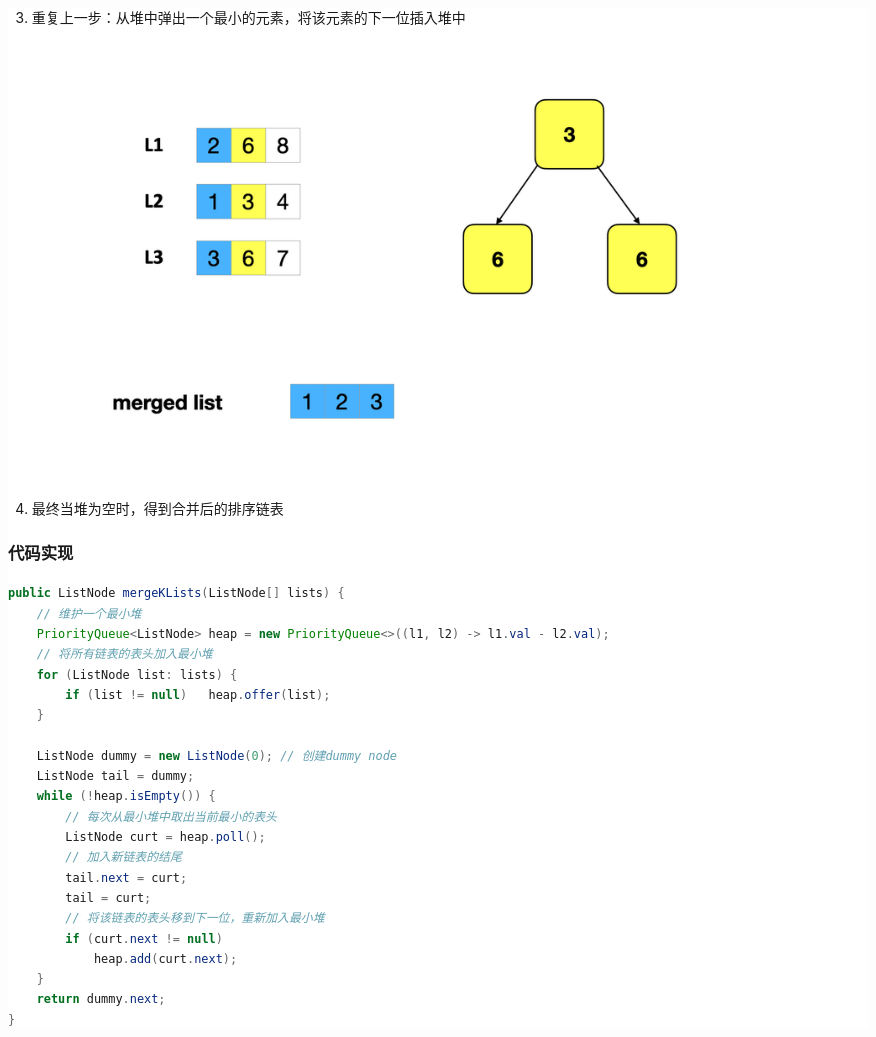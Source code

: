 3. 重复上一步：从堆中弹出一个最小的元素，将该元素的下一位插入堆中

![4.png](resources/CA0D2454DEF09A62C802F8765F78246E.png)

4. 最终当堆为空时，得到合并后的排序链表

### 代码实现

```java
public ListNode mergeKLists(ListNode[] lists) {
    // 维护一个最小堆
    PriorityQueue<ListNode> heap = new PriorityQueue<>((l1, l2) -> l1.val - l2.val);
    // 将所有链表的表头加入最小堆
    for (ListNode list: lists) {
        if (list != null)   heap.offer(list);
    }

    ListNode dummy = new ListNode(0); // 创建dummy node
    ListNode tail = dummy;
    while (!heap.isEmpty()) {
        // 每次从最小堆中取出当前最小的表头
        ListNode curt = heap.poll();
        // 加入新链表的结尾
        tail.next = curt;
        tail = curt;
        // 将该链表的表头移到下一位，重新加入最小堆
        if (curt.next != null)
            heap.add(curt.next);
    }
    return dummy.next;
}
```
